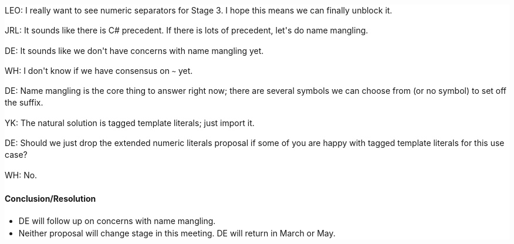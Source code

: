 LEO: I really want to see numeric separators for Stage 3. I hope this means we can finally unblock it.

JRL: It sounds like there is C# precedent. If there is lots of precedent, let's do name mangling.

DE: It sounds like we don't have concerns with name mangling yet.

WH: I don't know if we have consensus on `~` yet.

DE: Name mangling is the core thing to answer right now; there are several symbols we can choose from (or no symbol) to set off the suffix.

YK: The natural solution is tagged template literals; just import it.

DE: Should we just drop the extended numeric literals proposal if some of you are happy with tagged template literals for this use case?

WH: No.

#### Conclusion/Resolution

- DE will follow up on concerns with name mangling.
- Neither proposal will change stage in this meeting. DE will return in March or May.
